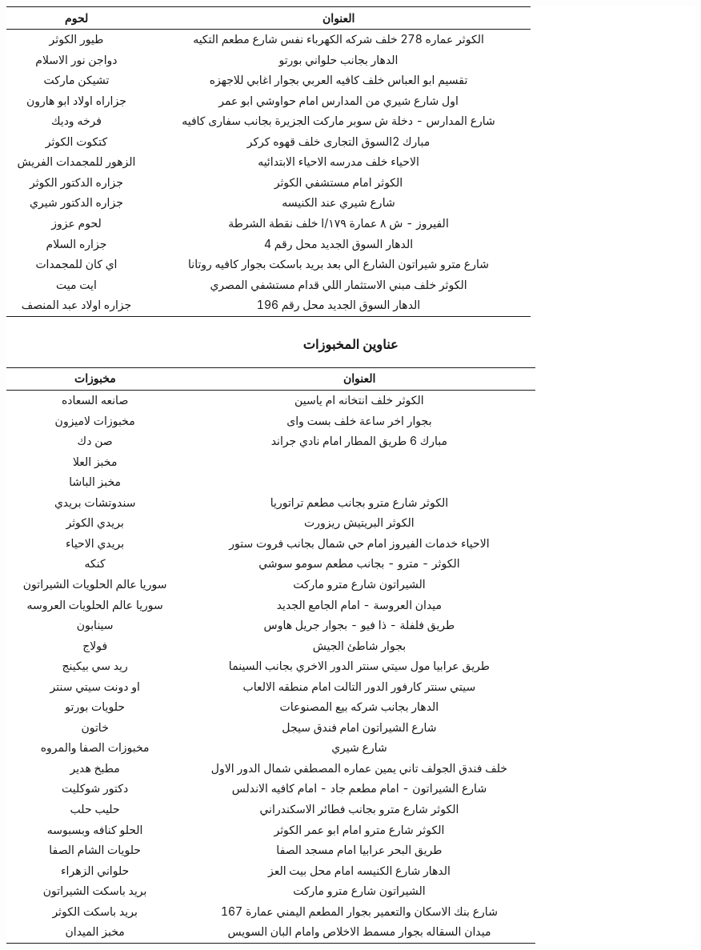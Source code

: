 <table><thead><tr><th width="160.90911865234375" align="center">لحوم</th><th width="466.181884765625" align="center">العنوان</th></tr></thead><tbody><tr><td align="center">طيور الكوثر</td><td align="center">الكوثر عماره 278 خلف شركه الكهرباء نفس شارع مطعم التكيه</td></tr><tr><td align="center">دواجن نور الاسلام</td><td align="center">الدهار بجانب حلواني بورتو</td></tr><tr><td align="center">تشيكن ماركت </td><td align="center">تقسيم ابو العباس خلف كافيه العربي بجوار اغابي للاجهزه</td></tr><tr><td align="center">جزاراه اولاد ابو هارون</td><td align="center">اول شارع شيري من المدارس امام حواوشي ابو عمر</td></tr><tr><td align="center">فرخه وديك</td><td align="center">شارع المدارس - دخلة ش سوبر ماركت الجزيرة بجانب سفارى كافيه</td></tr><tr><td align="center">كتكوت الكوثر</td><td align="center">مبارك 2السوق التجارى خلف قهوه كركر</td></tr><tr><td align="center">الزهور للمجمدات الفريش</td><td align="center">الاحياء خلف مدرسه الاحياء الابتدائيه</td></tr><tr><td align="center">جزاره الدكتور الكوثر</td><td align="center">الكوثر امام مستشفي الكوثر</td></tr><tr><td align="center">جزاره الدكتور شيري</td><td align="center">شارع شيري عند الكنيسه</td></tr><tr><td align="center">لحوم عزوز</td><td align="center">الفيروز - ش ٨ عمارة ١٧٩/ا خلف نقطة الشرطة</td></tr><tr><td align="center">جزاره السلام </td><td align="center">الدهار السوق الجديد محل رقم 4</td></tr><tr><td align="center">اي كان للمجمدات </td><td align="center">شارع مترو شيراتون الشارع الي بعد بريد باسكت بجوار كافيه روتانا</td></tr><tr><td align="center">ايت ميت </td><td align="center">الكوثر خلف مبني الاستثمار اللي قدام مستشفي المصري </td></tr><tr><td align="center">جزاره اولاد عبد المنصف</td><td align="center">الدهار السوق الجديد محل رقم 196</td></tr></tbody></table>

<h3 align="center">عناوين المخبوزات</h3>

<table><thead><tr><th width="207.272705078125" align="center">مخبوزات</th><th width="425.272705078125" align="center">العنوان</th></tr></thead><tbody><tr><td align="center">صانعه السعاده</td><td align="center">الكوثر خلف انتخانه ام ياسين</td></tr><tr><td align="center">مخبوزات لاميزون</td><td align="center">بجوار اخر ساعة خلف بست واى</td></tr><tr><td align="center">صن دك</td><td align="center">مبارك 6 طريق المطار امام نادي جراند</td></tr><tr><td align="center">مخبز العلا</td><td align="center"> </td></tr><tr><td align="center">مخبز الباشا</td><td align="center"> </td></tr><tr><td align="center">سندوتشات بريدي</td><td align="center">الكوثر شارع مترو بجانب مطعم تراتوريا</td></tr><tr><td align="center">بريدي الكوثر</td><td align="center">الكوثر البريتيش ريزورت</td></tr><tr><td align="center">بريدي الاحياء</td><td align="center">الاحياء خدمات الفيروز امام حي شمال بجانب فروت ستور</td></tr><tr><td align="center">كنكه</td><td align="center">الكوثر - مترو - بجانب مطعم سومو سوشي</td></tr><tr><td align="center">سوريا عالم الحلويات الشيراتون</td><td align="center">الشيراتون شارع مترو ماركت</td></tr><tr><td align="center">سوريا عالم الحلويات العروسه</td><td align="center">ميدان العروسة - امام الجامع الجديد</td></tr><tr><td align="center">سينابون</td><td align="center">طريق فلفلة - ذا فيو - بجوار جريل هاوس</td></tr><tr><td align="center">فولاج</td><td align="center">بجوار شاطئ الجيش </td></tr><tr><td align="center">ريد سي بيكينج</td><td align="center">طريق عرابيا مول سيتي سنتر الدور الاخري بجانب السينما</td></tr><tr><td align="center">او دونت سيتي سنتر</td><td align="center">سيتي سنتر كارفور الدور التالت امام منطقه الالعاب</td></tr><tr><td align="center">حلويات بورتو</td><td align="center">الدهار بجانب شركه بيع المصنوعات</td></tr><tr><td align="center">خاتون</td><td align="center">شارع الشيراتون امام فندق سيجل</td></tr><tr><td align="center">مخبوزات الصفا والمروه</td><td align="center">شارع شيري</td></tr><tr><td align="center">مطبخ هدير</td><td align="center">خلف فندق الجولف تاني يمين عماره المصطفي شمال الدور الاول</td></tr><tr><td align="center">دكتور شوكليت</td><td align="center">شارع الشيراتون - امام مطعم جاد - امام كافيه الاندلس</td></tr><tr><td align="center">حليب حلب</td><td align="center">الكوثر شارع مترو بجانب فطائر الاسكندراني</td></tr><tr><td align="center">الحلو كنافه وبسبوسه</td><td align="center">الكوثر شارع مترو امام ابو عمر الكوثر</td></tr><tr><td align="center">حلويات الشام الصفا</td><td align="center">طريق البحر عرابيا امام مسجد الصفا</td></tr><tr><td align="center">حلواني الزهراء</td><td align="center">الدهار شارع الكنيسه امام محل بيت العز </td></tr><tr><td align="center">بريد باسكت الشيراتون</td><td align="center">الشيراتون شارع مترو ماركت</td></tr><tr><td align="center">بريد باسكت الكوثر</td><td align="center">شارع بنك الاسكان والتعمير بجوار المطعم اليمني عمارة 167</td></tr><tr><td align="center">مخبز الميدان </td><td align="center">ميدان السقاله بجوار مسمط الاخلاص وامام البان السويس </td></tr></tbody></table>
